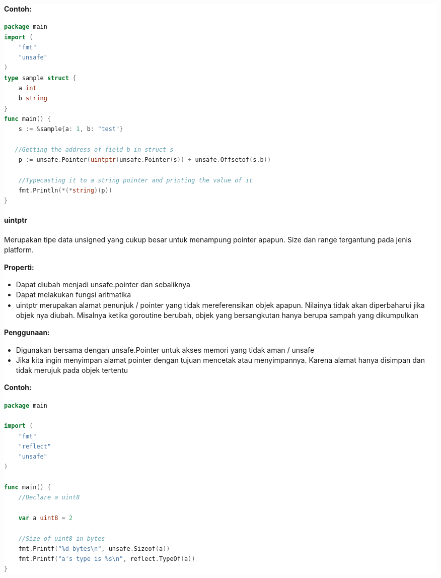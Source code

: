 **Contoh:**

```go
package main
import (
    "fmt"
    "unsafe"
)
type sample struct {
    a int
    b string
}
func main() {
    s := &sample{a: 1, b: "test"}

   //Getting the address of field b in struct s
    p := unsafe.Pointer(uintptr(unsafe.Pointer(s)) + unsafe.Offsetof(s.b))

    //Typecasting it to a string pointer and printing the value of it
    fmt.Println(*(*string)(p))
}
```

#### uintptr

Merupakan tipe data unsigned yang cukup besar untuk menampung pointer apapun. Size dan range tergantung pada jenis platform.

**Properti:**

- Dapat diubah menjadi unsafe.pointer dan sebaliknya
- Dapat melakukan fungsi aritmatika
- uintptr merupakan alamat penunjuk / pointer yang tidak mereferensikan objek apapun. Nilainya tidak akan diperbaharui jika objek nya diubah. Misalnya ketika goroutine berubah, objek yang bersangkutan hanya berupa sampah yang dikumpulkan

**Penggunaan:**

- Digunakan bersama dengan unsafe.Pointer untuk akses memori yang tidak aman / unsafe
- Jika kita ingin menyimpan alamat pointer dengan tujuan mencetak atau menyimpannya. Karena alamat hanya disimpan dan tidak merujuk pada objek tertentu

**Contoh:**

```go
package main

import (
    "fmt"
    "reflect"
    "unsafe"
)

func main() {
    //Declare a uint8

    var a uint8 = 2

    //Size of uint8 in bytes
    fmt.Printf("%d bytes\n", unsafe.Sizeof(a))
    fmt.Printf("a's type is %s\n", reflect.TypeOf(a))
}
```
